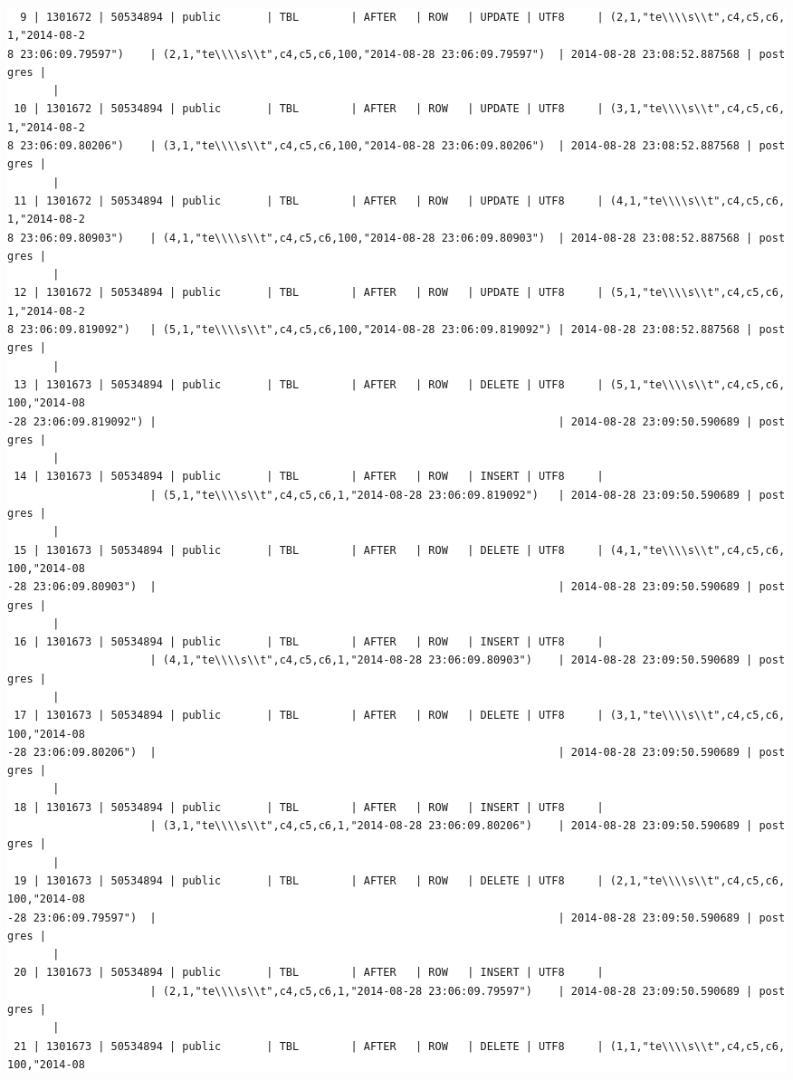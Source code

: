 ```  
  9 | 1301672 | 50534894 | public       | TBL        | AFTER   | ROW   | UPDATE | UTF8     | (2,1,"te\\\\s\\t",c4,c5,c6,1,"2014-08-2  
8 23:06:09.79597")    | (2,1,"te\\\\s\\t",c4,c5,c6,100,"2014-08-28 23:06:09.79597")  | 2014-08-28 23:08:52.887568 | postgres |        
       |              
 10 | 1301672 | 50534894 | public       | TBL        | AFTER   | ROW   | UPDATE | UTF8     | (3,1,"te\\\\s\\t",c4,c5,c6,1,"2014-08-2  
8 23:06:09.80206")    | (3,1,"te\\\\s\\t",c4,c5,c6,100,"2014-08-28 23:06:09.80206")  | 2014-08-28 23:08:52.887568 | postgres |        
       |              
 11 | 1301672 | 50534894 | public       | TBL        | AFTER   | ROW   | UPDATE | UTF8     | (4,1,"te\\\\s\\t",c4,c5,c6,1,"2014-08-2  
8 23:06:09.80903")    | (4,1,"te\\\\s\\t",c4,c5,c6,100,"2014-08-28 23:06:09.80903")  | 2014-08-28 23:08:52.887568 | postgres |        
       |              
 12 | 1301672 | 50534894 | public       | TBL        | AFTER   | ROW   | UPDATE | UTF8     | (5,1,"te\\\\s\\t",c4,c5,c6,1,"2014-08-2  
8 23:06:09.819092")   | (5,1,"te\\\\s\\t",c4,c5,c6,100,"2014-08-28 23:06:09.819092") | 2014-08-28 23:08:52.887568 | postgres |        
       |              
 13 | 1301673 | 50534894 | public       | TBL        | AFTER   | ROW   | DELETE | UTF8     | (5,1,"te\\\\s\\t",c4,c5,c6,100,"2014-08  
-28 23:06:09.819092") |                                                              | 2014-08-28 23:09:50.590689 | postgres |        
       |              
 14 | 1301673 | 50534894 | public       | TBL        | AFTER   | ROW   | INSERT | UTF8     |                                          
                      | (5,1,"te\\\\s\\t",c4,c5,c6,1,"2014-08-28 23:06:09.819092")   | 2014-08-28 23:09:50.590689 | postgres |        
       |              
 15 | 1301673 | 50534894 | public       | TBL        | AFTER   | ROW   | DELETE | UTF8     | (4,1,"te\\\\s\\t",c4,c5,c6,100,"2014-08  
-28 23:06:09.80903")  |                                                              | 2014-08-28 23:09:50.590689 | postgres |        
       |              
 16 | 1301673 | 50534894 | public       | TBL        | AFTER   | ROW   | INSERT | UTF8     |                                          
                      | (4,1,"te\\\\s\\t",c4,c5,c6,1,"2014-08-28 23:06:09.80903")    | 2014-08-28 23:09:50.590689 | postgres |        
       |              
 17 | 1301673 | 50534894 | public       | TBL        | AFTER   | ROW   | DELETE | UTF8     | (3,1,"te\\\\s\\t",c4,c5,c6,100,"2014-08  
-28 23:06:09.80206")  |                                                              | 2014-08-28 23:09:50.590689 | postgres |        
       |              
 18 | 1301673 | 50534894 | public       | TBL        | AFTER   | ROW   | INSERT | UTF8     |                                          
                      | (3,1,"te\\\\s\\t",c4,c5,c6,1,"2014-08-28 23:06:09.80206")    | 2014-08-28 23:09:50.590689 | postgres |        
       |              
 19 | 1301673 | 50534894 | public       | TBL        | AFTER   | ROW   | DELETE | UTF8     | (2,1,"te\\\\s\\t",c4,c5,c6,100,"2014-08  
-28 23:06:09.79597")  |                                                              | 2014-08-28 23:09:50.590689 | postgres |        
       |              
 20 | 1301673 | 50534894 | public       | TBL        | AFTER   | ROW   | INSERT | UTF8     |                                          
                      | (2,1,"te\\\\s\\t",c4,c5,c6,1,"2014-08-28 23:06:09.79597")    | 2014-08-28 23:09:50.590689 | postgres |        
       |              
 21 | 1301673 | 50534894 | public       | TBL        | AFTER   | ROW   | DELETE | UTF8     | (1,1,"te\\\\s\\t",c4,c5,c6,100,"2014-08  
```